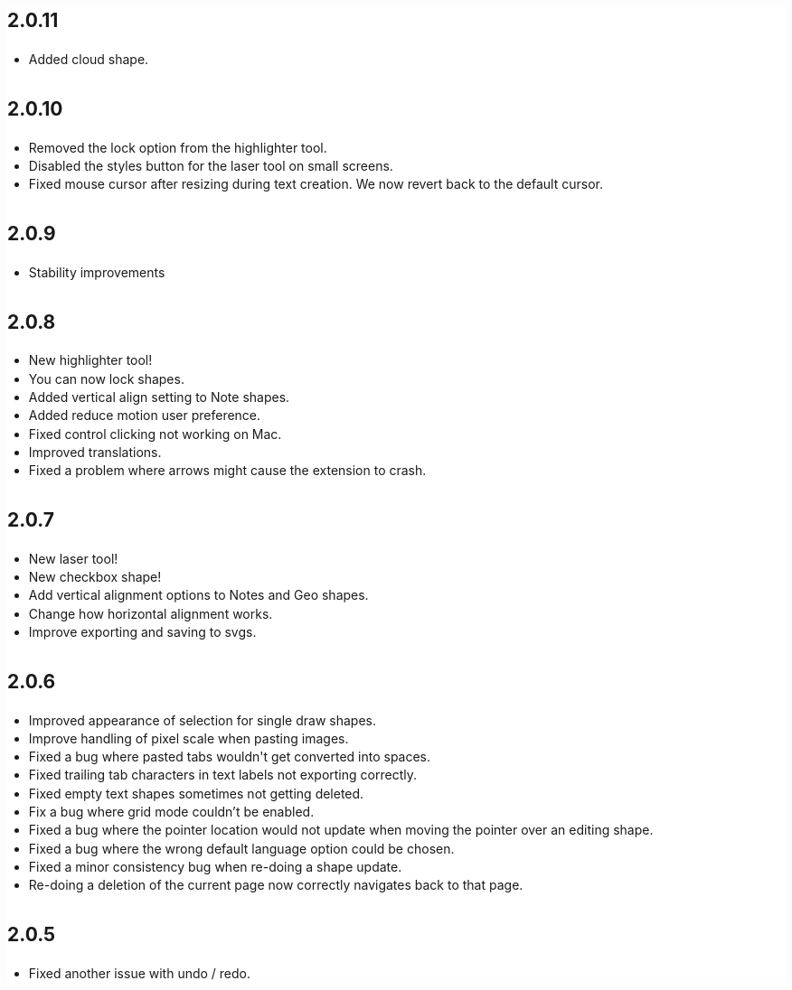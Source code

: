 ## 2.0.11

- Added cloud shape.

## 2.0.10

- Removed the lock option from the highlighter tool.
- Disabled the styles button for the laser tool on small screens.
- Fixed mouse cursor after resizing during text creation. We now revert back to the default cursor.

## 2.0.9

- Stability improvements

## 2.0.8

- New highlighter tool!
- You can now lock shapes.
- Added vertical align setting to Note shapes.
- Added reduce motion user preference.
- Fixed control clicking not working on Mac.
- Improved translations.
- Fixed a problem where arrows might cause the extension to crash.

## 2.0.7

- New laser tool!
- New checkbox shape!
- Add vertical alignment options to Notes and Geo shapes.
- Change how horizontal alignment works.
- Improve exporting and saving to svgs.

## 2.0.6

- Improved appearance of selection for single draw shapes.
- Improve handling of pixel scale when pasting images.
- Fixed a bug where pasted tabs wouldn't get converted into spaces.
- Fixed trailing tab characters in text labels not exporting correctly.
- Fixed empty text shapes sometimes not getting deleted.
- Fix a bug where grid mode couldn’t be enabled.
- Fixed a bug where the pointer location would not update when moving the pointer over an editing shape.
- Fixed a bug where the wrong default language option could be chosen.
- Fixed a minor consistency bug when re-doing a shape update.
- Re-doing a deletion of the current page now correctly navigates back to that page.

## 2.0.5

- Fixed another issue with undo / redo.
